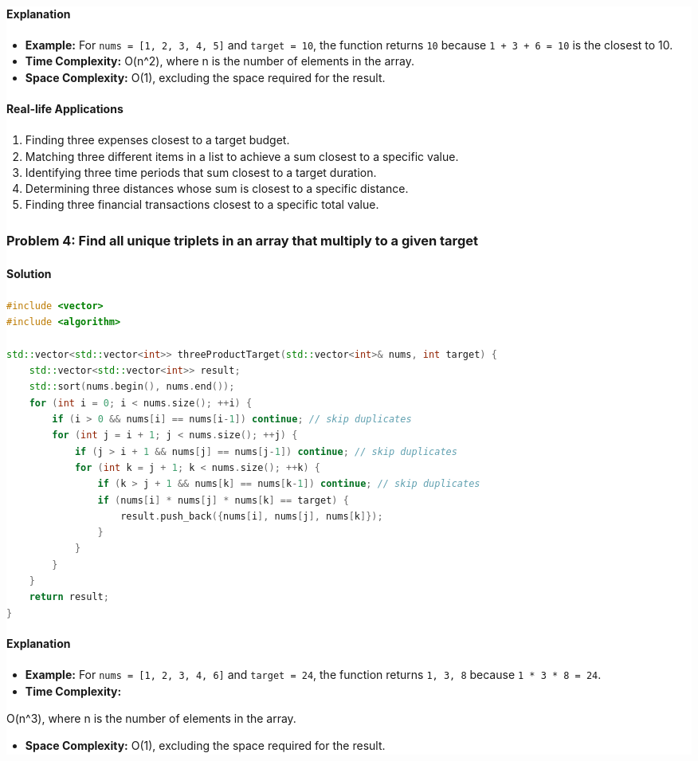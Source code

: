 #### Explanation
- **Example:** For `nums = [1, 2, 3, 4, 5]` and `target = 10`, the function returns `10` because `1 + 3 + 6 = 10` is the closest to 10.
- **Time Complexity:** O(n^2), where n is the number of elements in the array.
- **Space Complexity:** O(1), excluding the space required for the result.

#### Real-life Applications
1. Finding three expenses closest to a target budget.
2. Matching three different items in a list to achieve a sum closest to a specific value.
3. Identifying three time periods that sum closest to a target duration.
4. Determining three distances whose sum is closest to a specific distance.
5. Finding three financial transactions closest to a specific total value.








### Problem 4: Find all unique triplets in an array that multiply to a given target

#### Solution
```cpp
#include <vector>
#include <algorithm>

std::vector<std::vector<int>> threeProductTarget(std::vector<int>& nums, int target) {
    std::vector<std::vector<int>> result;
    std::sort(nums.begin(), nums.end());
    for (int i = 0; i < nums.size(); ++i) {
        if (i > 0 && nums[i] == nums[i-1]) continue; // skip duplicates
        for (int j = i + 1; j < nums.size(); ++j) {
            if (j > i + 1 && nums[j] == nums[j-1]) continue; // skip duplicates
            for (int k = j + 1; k < nums.size(); ++k) {
                if (k > j + 1 && nums[k] == nums[k-1]) continue; // skip duplicates
                if (nums[i] * nums[j] * nums[k] == target) {
                    result.push_back({nums[i], nums[j], nums[k]});
                }
            }
        }
    }
    return result;
}
```

#### Explanation
- **Example:** For `nums = [1, 2, 3, 4, 6]` and `target = 24`, the function returns `1, 3, 8` because `1 * 3 * 8 = 24`.
- **Time Complexity:**

 O(n^3), where n is the number of elements in the array.
- **Space Complexity:** O(1), excluding the space required for the result.
